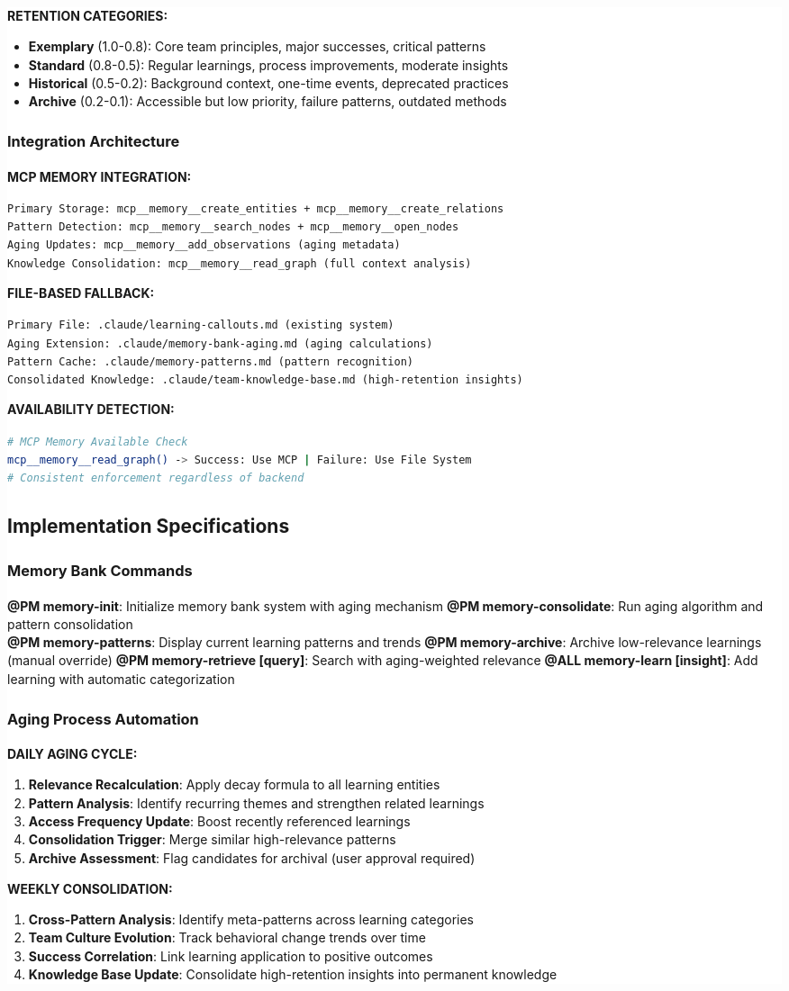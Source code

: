**RETENTION CATEGORIES:**
- **Exemplary** (1.0-0.8): Core team principles, major successes, critical patterns
- **Standard** (0.8-0.5): Regular learnings, process improvements, moderate insights
- **Historical** (0.5-0.2): Background context, one-time events, deprecated practices  
- **Archive** (0.2-0.1): Accessible but low priority, failure patterns, outdated methods

### Integration Architecture

**MCP MEMORY INTEGRATION:**
```
Primary Storage: mcp__memory__create_entities + mcp__memory__create_relations
Pattern Detection: mcp__memory__search_nodes + mcp__memory__open_nodes  
Aging Updates: mcp__memory__add_observations (aging metadata)
Knowledge Consolidation: mcp__memory__read_graph (full context analysis)
```

**FILE-BASED FALLBACK:**
```
Primary File: .claude/learning-callouts.md (existing system)
Aging Extension: .claude/memory-bank-aging.md (aging calculations)
Pattern Cache: .claude/memory-patterns.md (pattern recognition)
Consolidated Knowledge: .claude/team-knowledge-base.md (high-retention insights)
```

**AVAILABILITY DETECTION:**
```bash
# MCP Memory Available Check
mcp__memory__read_graph() -> Success: Use MCP | Failure: Use File System
# Consistent enforcement regardless of backend
```

## Implementation Specifications

### Memory Bank Commands

**@PM memory-init**: Initialize memory bank system with aging mechanism
**@PM memory-consolidate**: Run aging algorithm and pattern consolidation  
**@PM memory-patterns**: Display current learning patterns and trends
**@PM memory-archive**: Archive low-relevance learnings (manual override)
**@PM memory-retrieve [query]**: Search with aging-weighted relevance
**@ALL memory-learn [insight]**: Add learning with automatic categorization

### Aging Process Automation

**DAILY AGING CYCLE:**
1. **Relevance Recalculation**: Apply decay formula to all learning entities
2. **Pattern Analysis**: Identify recurring themes and strengthen related learnings
3. **Access Frequency Update**: Boost recently referenced learnings
4. **Consolidation Trigger**: Merge similar high-relevance patterns
5. **Archive Assessment**: Flag candidates for archival (user approval required)

**WEEKLY CONSOLIDATION:**
1. **Cross-Pattern Analysis**: Identify meta-patterns across learning categories
2. **Team Culture Evolution**: Track behavioral change trends over time
3. **Success Correlation**: Link learning application to positive outcomes
4. **Knowledge Base Update**: Consolidate high-retention insights into permanent knowledge
